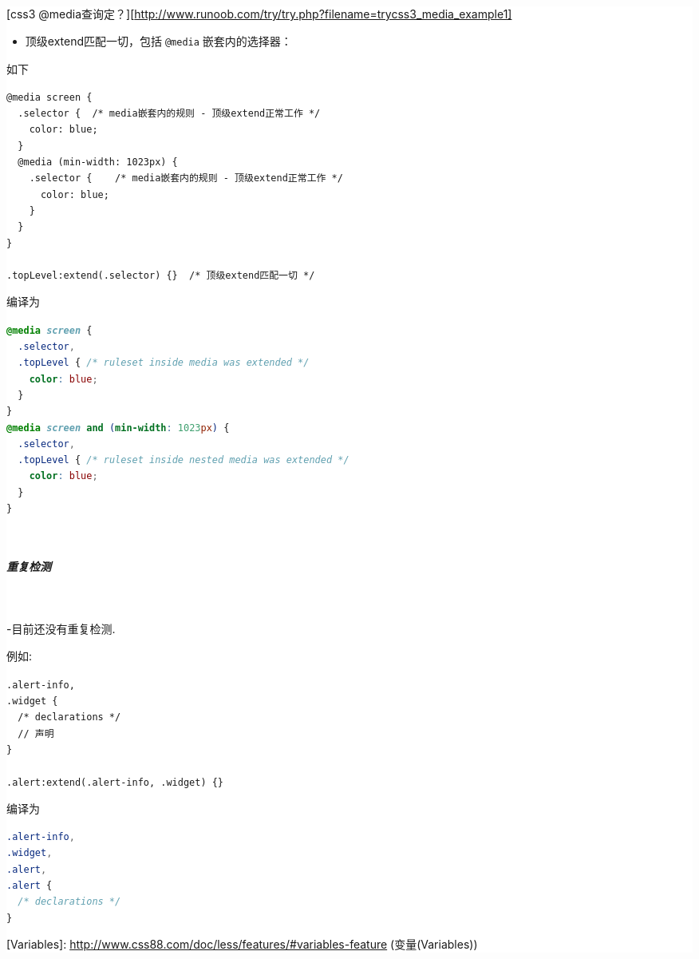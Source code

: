 [css3 @media查询定？][http://www.runoob.com/try/try.php?filename=trycss3_media_example1]

- 顶级extend匹配一切，包括  ``@media``  嵌套内的选择器：

如下
```less
@media screen {
  .selector {  /* media嵌套内的规则 - 顶级extend正常工作 */
    color: blue;
  }
  @media (min-width: 1023px) {
    .selector {    /* media嵌套内的规则 - 顶级extend正常工作 */
      color: blue;
    }
  }
}

.topLevel:extend(.selector) {}  /* 顶级extend匹配一切 */
```
编译为
```CSS
@media screen {
  .selector,
  .topLevel { /* ruleset inside media was extended */
    color: blue;
  }
}
@media screen and (min-width: 1023px) {
  .selector,
  .topLevel { /* ruleset inside nested media was extended */
    color: blue;
  }
}
```

<p>&nbsp;</p>

##### **重复检测**

<p>&nbsp;</p>

-目前还没有重复检测.

例如:
```Less
.alert-info,
.widget {
  /* declarations */
  // 声明
}

.alert:extend(.alert-info, .widget) {}
```
编译为
```css
.alert-info,
.widget,
.alert,
.alert {
  /* declarations */
}
```


[Less.js 中文文档]: <http://www.css88.com/doc/less/features/#features-overview-feature-variables-> (快速入门 | Less.js 中文文档)
[Less 中文网]: <http://www.lessc.cn/features/index.htm> (Less 中文网)
[less.js]: <https://github.com/less/less.js> (github.com/less/less.js)
[koala]: <http://koala-app.com/> (koala)
[Variables]: <http://www.css88.com/doc/less/features/#variables-feature> (变量(Variables))